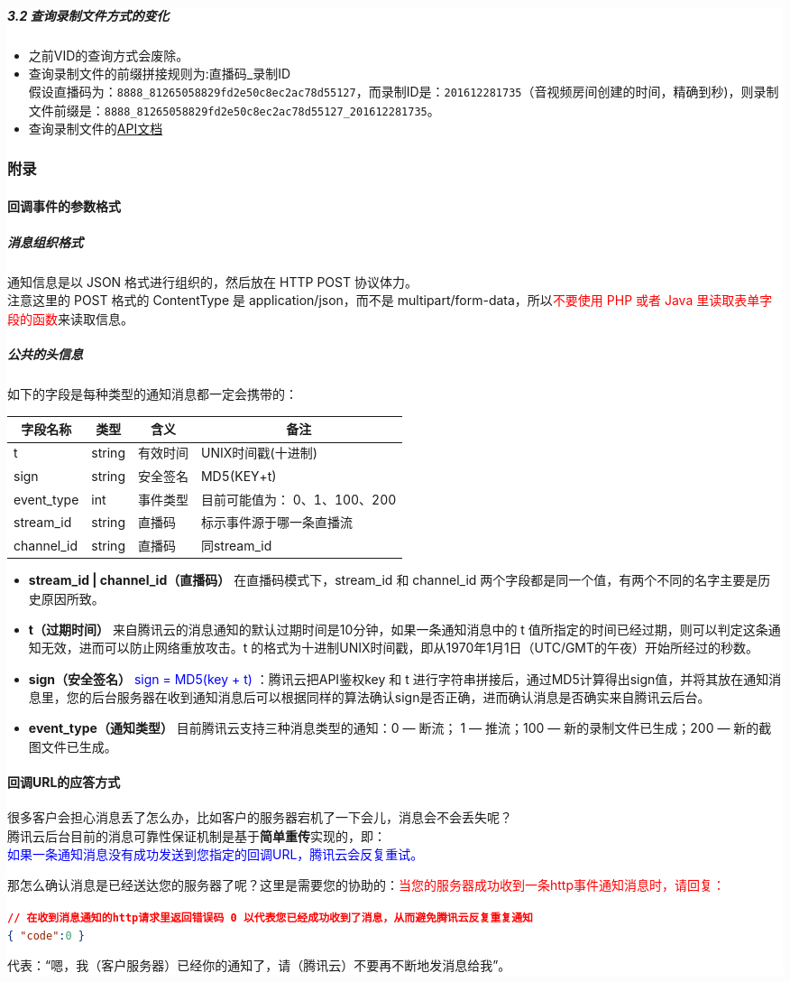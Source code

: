 ##### 3.2 查询录制文件方式的变化

* 之前VID的查询方式会废除。
* 查询录制文件的前缀拼接规则为:直播码_录制ID<br/>
假设直播码为：`8888_81265058829fd2e50c8ec2ac78d55127`，而录制ID是：`201612281735`（音视频房间创建的时间，精确到秒)，则录制文件前缀是：`8888_81265058829fd2e50c8ec2ac78d55127_201612281735`。
* 查询录制文件的[API文档](https://www.qcloud.com/doc/api/257/%E8%8E%B7%E5%8F%96%E8%A7%86%E9%A2%91%E6%92%AD%E6%94%BE%E4%BF%A1%E6%81%AF%E5%88%97%E8%A1%A8)


### 附录

#### 回调事件的参数格式

##### 消息组织格式

通知信息是以 JSON 格式进行组织的，然后放在 HTTP POST 协议体力。<br/>
注意这里的 POST 格式的 ContentType 是 application/json，而不是 multipart/form-data，所以<font color='red'>不要使用 PHP 或者 Java 里读取表单字段的函数</font>来读取信息。

##### 公共的头信息

如下的字段是每种类型的通知消息都一定会携带的：

| 字段名称 | 类型 | 含义 | 备注 | 
|------------|-------------|---------|---------|
| t           | string      | 有效时间  |UNIX时间戳(十进制) |
| sign      | string     | 安全签名  | MD5(KEY+t) |
| event_type | int     | 事件类型   | 目前可能值为： 0、1、100、200  |
| stream_id | string     | 直播码   |  标示事件源于哪一条直播流  |
| channel_id | string     | 直播码  | 同stream_id   |

- **stream_id | channel_id（直播码）**
 在直播码模式下，stream_id 和 channel_id 两个字段都是同一个值，有两个不同的名字主要是历史原因所致。

- **t（过期时间）**
  来自腾讯云的消息通知的默认过期时间是10分钟，如果一条通知消息中的 t 值所指定的时间已经过期，则可以判定这条通知无效，进而可以防止网络重放攻击。t 的格式为十进制UNIX时间戳，即从1970年1月1日（UTC/GMT的午夜）开始所经过的秒数。

- **sign（安全签名）**
  <font color='blue'>sign = MD5(key + t) </font>：腾讯云把API鉴权key 和 t 进行字符串拼接后，通过MD5计算得出sign值，并将其放在通知消息里，您的后台服务器在收到通知消息后可以根据同样的算法确认sign是否正确，进而确认消息是否确实来自腾讯云后台。

- **event_type（通知类型）**
  目前腾讯云支持三种消息类型的通知：0 — 断流； 1 — 推流；100 — 新的录制文件已生成；200 — 新的截图文件已生成。

#### 回调URL的应答方式

很多客户会担心消息丢了怎么办，比如客户的服务器宕机了一下会儿，消息会不会丢失呢？<br/>
腾讯云后台目前的消息可靠性保证机制是基于**简单重传**实现的，即：<br/>
<font color='blue'>如果一条通知消息没有成功发送到您指定的回调URL，腾讯云会反复重试。</font> 

那怎么确认消息是已经送达您的服务器了呢？这里是需要您的协助的：<font color='red'>当您的服务器成功收到一条http事件通知消息时，请回复：</font> 

```json
// 在收到消息通知的http请求里返回错误码 0 以代表您已经成功收到了消息，从而避免腾讯云反复重复通知
{ "code":0 }
```

代表：“嗯，我（客户服务器）已经你的通知了，请（腾讯云）不要再不断地发消息给我”。
